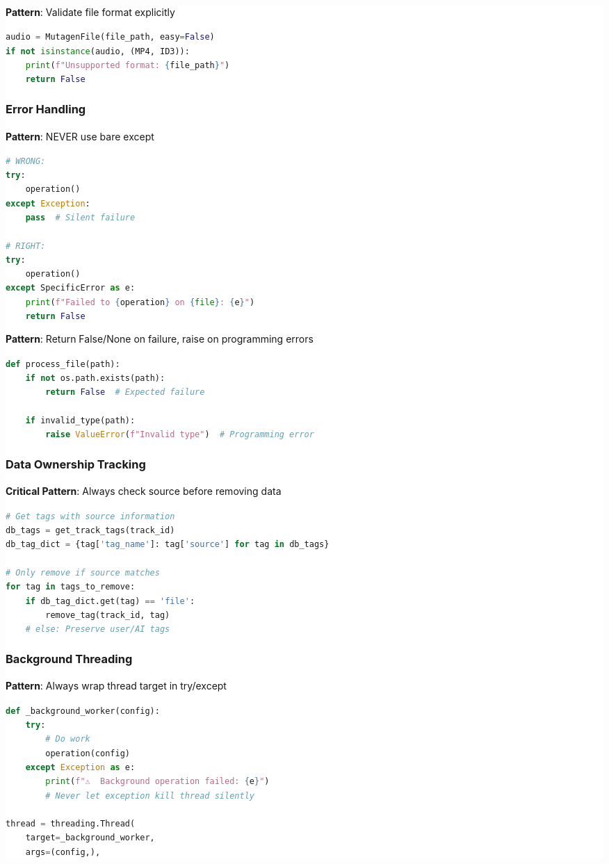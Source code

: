 **Pattern**: Validate file format explicitly
```python
audio = MutagenFile(file_path, easy=False)
if not isinstance(audio, (MP4, ID3)):
    print(f"Unsupported format: {file_path}")
    return False
```

### Error Handling

**Pattern**: NEVER use bare except
```python
# WRONG:
try:
    operation()
except Exception:
    pass  # Silent failure

# RIGHT:
try:
    operation()
except SpecificError as e:
    print(f"Failed to {operation} on {file}: {e}")
    return False
```

**Pattern**: Return False/None on failure, raise on programming errors
```python
def process_file(path):
    if not os.path.exists(path):
        return False  # Expected failure

    if invalid_type(path):
        raise ValueError(f"Invalid type")  # Programming error
```

### Data Ownership Tracking

**Critical Pattern**: Always check source before removing data
```python
# Get tags with source information
db_tags = get_track_tags(track_id)
db_tag_dict = {tag['tag_name']: tag['source'] for tag in db_tags}

# Only remove if source matches
for tag in tags_to_remove:
    if db_tag_dict.get(tag) == 'file':
        remove_tag(track_id, tag)
    # else: Preserve user/AI tags
```

### Background Threading

**Pattern**: Always wrap thread target in try/except
```python
def _background_worker(config):
    try:
        # Do work
        operation(config)
    except Exception as e:
        print(f"⚠️  Background operation failed: {e}")
        # Never let exception kill thread silently

thread = threading.Thread(
    target=_background_worker,
    args=(config,),
```
